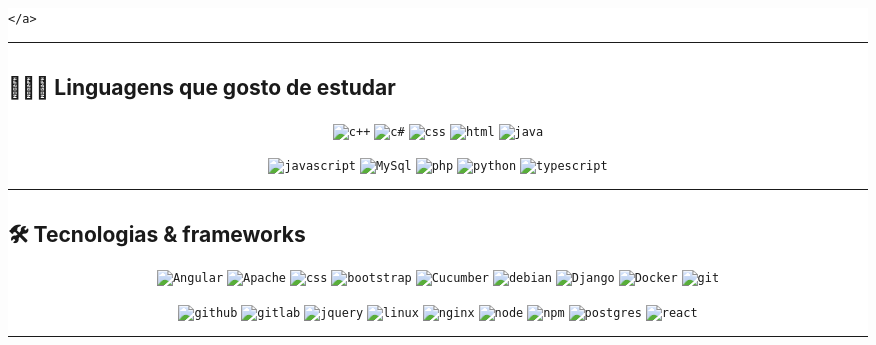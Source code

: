     </a>
  </div>
</h2>

---

## 👨🏻‍💻 Linguagens que gosto de estudar
<div align="center">
<code><img title="c++" alt="c++" src="https://icongr.am/devicon/cplusplus-original.svg?size=50&color=currentColor" /></code>
<code><img title="c#" alt="c#" src="https://icongr.am/devicon/csharp-original.svg?size=50&color=currentColor" /></code>
<code><img title="css" alt="css" src="https://icongr.am/devicon/css3-original-wordmark.svg?size=50&color=currentColor" /></code>
<code><img title="html" alt="html" src="https://icongr.am/devicon/html5-original-wordmark.svg?size=50&color=currentColor" /></code>
<code><img title="java" alt="java" src="https://icongr.am/devicon/java-original.svg?size=50&color=currentColor" /></code>

<code><img title="javascript" alt="javascript" src="https://icongr.am/devicon/javascript-original.svg?size=50&color=currentColor" /></code>
<code><img title="MySql" alt="MySql" src="https://icongr.am/devicon/mysql-original.svg?size=50&color=currentColor" /></code>
<code><img title="php" alt="php" src="https://icongr.am/devicon/php-original.svg?size=50&color=currentColor" /></code>
<code><img title="Python" alt="python" src="https://icongr.am/devicon/python-original.svg?size=50&color=currentColor" /></code>
<code><img title="typescript" alt="typescript" src="https://icongr.am/devicon/typescript-original.svg?size=50&color=currentColor" /></code>
</div>

---

## 🛠️ Tecnologias & frameworks

<div align="center">
<code><img title="Angular" alt="Angular" src="https://icongr.am/devicon/angularjs-original.svg?size=50&color=currentColor" /></code>
<code><img title="Apache" alt="Apache" src="https://icongr.am/devicon/apache-original.svg?size=50&color=currentColor" /></code>
<code><img title="css" alt="css" src="https://icongr.am/devicon/css3-original-wordmark.svg?size=50&color=currentColor" /></code>
<code><img title="bootstrap" alt="bootstrap" src="https://icongr.am/devicon/bootstrap-plain.svg?size=50&color=0084ff" /></code>
<code><img title="Cucumber" alt="Cucumber" src="https://icongr.am/devicon/cucumber-plain-wordmark.svg?size=50&color=2bff00" /></code>
<code><img title="debian" alt="debian" src="https://icongr.am/devicon/debian-original-wordmark.svg?size=50&color=currentColor" /></code>
<code><img title="Django" alt="Django" src="https://icongr.am/devicon/django-original.svg?size=50&color=currentColor" /></code>
<code><img title="Docker" alt="Docker" src="https://icongr.am/devicon/docker-original-wordmark.svg?size=50&color=currentColor" /></code>
<code><img title="git" alt="git" src="https://icongr.am/devicon/git-original-wordmark.svg?size=50&color=currentColor" /></code>

<code><img title="github" alt="github" src="https://icongr.am/devicon/github-original-wordmark.svg?size=50&color=bdbdbd" /></code>
<code><img title="gitlab" alt="gitlab" src="https://icongr.am/devicon/gitlab-original-wordmark.svg?size=50&color=currentColor" /></code>
<code><img title="jquery" alt="jquery" src="https://icongr.am/devicon/jquery-original-wordmark.svg?size=50&color=currentColor" /></code>
<code><img title="linux" alt="linux" src="https://icongr.am/devicon/linux-original.svg?size=50&color=currentColor" /></code>
<code><img title="nginx" alt="nginx" src="https://icongr.am/devicon/nginx-original.svg?size=50&color=currentColor" /></code>
<code><img title="node" alt="node" src="https://icongr.am/devicon/nodejs-original-wordmark.svg?size=50&color=currentColor" /></code>
<code><img title="npm" alt="npm" src="https://icongr.am/devicon/npm-original-wordmark.svg?size=50&color=currentColor" /></code>
<code><img title="postgres" alt="postgres" src="https://icongr.am/devicon/postgresql-original-wordmark.svg?size=50&color=currentColor" /></code>
<code><img title="react" alt="react" src="https://icongr.am/devicon/react-original-wordmark.svg?size=50&color=currentColor" /></code>
</div>

---